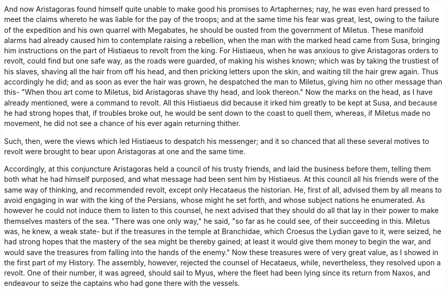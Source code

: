 And now Aristagoras found himself quite unable to make good his
promises to Artaphernes; nay, he was even hard pressed to meet the
claims whereto he was liable for the pay of the troops; and at the
same time his fear was great, lest, owing to the failure of the
expedition and his own quarrel with Megabates, he should be ousted
from the government of Miletus. These manifold alarms had already
caused him to contemplate raising a rebellion, when the man with the
marked head came from Susa, bringing him instructions on the part of
Histiaeus to revolt from the king. For Histiaeus, when he was
anxious to give Aristagoras orders to revolt, could find but one
safe way, as the roads were guarded, of making his wishes known; which
was by taking the trustiest of his slaves, shaving all the hair from
off his head, and then pricking letters upon the skin, and waiting
till the hair grew again. Thus accordingly he did; and as soon as ever
the hair was grown, he despatched the man to Miletus, giving him no
other message than this- "When thou art come to Miletus, bid
Aristagoras shave thy head, and look thereon." Now the marks on the
head, as I have already mentioned, were a command to revolt. All
this Histiaeus did because it irked him greatly to be kept at Susa,
and because he had strong hopes that, if troubles broke out, he
would be sent down to the coast to quell them, whereas, if Miletus
made no movement, he did not see a chance of his ever again
returning thither.

Such, then, were the views which led Histiaeus to despatch his
messenger; and it so chanced that all these several motives to
revolt were brought to bear upon Aristagoras at one and the same time.

Accordingly, at this conjuncture Aristagoras held a council of his
trusty friends, and laid the business before them, telling them both
what he had himself purposed, and what message had been sent him by
Histiaeus. At this council all his friends were of the same way of
thinking, and recommended revolt, except only Hecataeus the historian.
He, first of all, advised them by all means to avoid engaging in war
with the king of the Persians, whose might he set forth, and whose
subject nations he enumerated. As however he could not induce them
to listen to this counsel, he next advised that they should do all
that lay in their power to make themselves masters of the sea.
"There was one only way," he said, "so far as he could see, of their
succeeding in this. Miletus was, he knew, a weak state- but if the
treasures in the temple at Branchidae, which Croesus the Lydian gave
to it, were seized, he had strong hopes that the mastery of the sea
might be thereby gained; at least it would give them money to begin
the war, and would save the treasures from falling into the hands of
the enemy." Now these treasures were of very great value, as I
showed in the first part of my History. The assembly, however,
rejected the counsel of Hecataeus, while, nevertheless, they
resolved upon a revolt. One of their number, it was agreed, should
sail to Myus, where the fleet had been lying since its return from
Naxos, and endeavour to seize the captains who had gone there with the
vessels.
